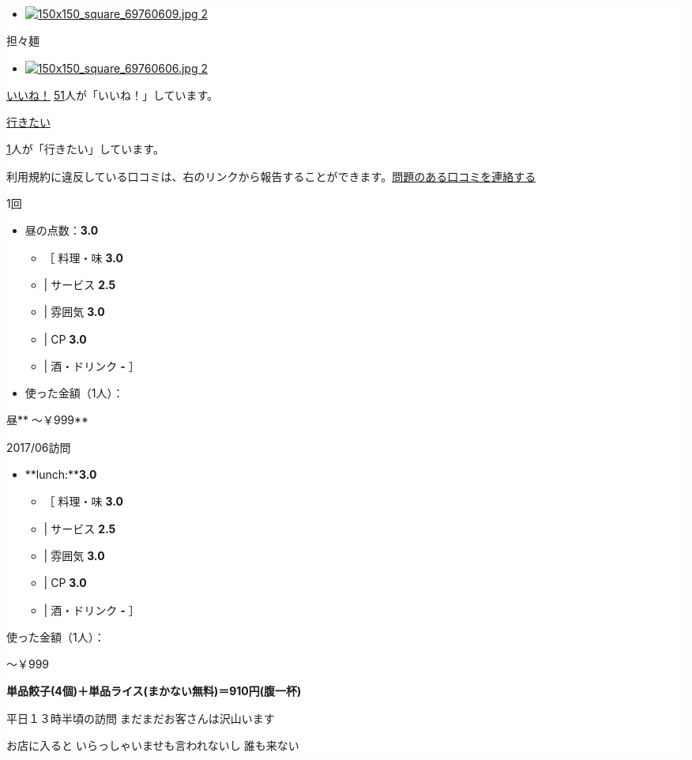 - [![150x150_square_69760609.jpg](../_resources/150x150_square_69760609.jpg) 2](https://tblg.k-img.com/restaurant/images/Rvw/69760/640x640_rect_69760609.jpg)

担々麺

- [![150x150_square_69760606.jpg](../_resources/150x150_square_69760606.jpg) 2](https://tblg.k-img.com/restaurant/images/Rvw/69760/640x640_rect_69760606.jpg)

 [いいね！]()
 [51]()人が「いいね！」しています。

 [行きたい]()

 [1](https://tabelog.com/tokyo/A1302/A130201/13000496/dtlrvwlst/#int-through-rvw/70389751)人が「行きたい」しています。

利用規約に違反している口コミは、右のリンクから報告することができます。[問題のある口コミを連絡する](https://ssl.tabelog.com/support/inquiry?bid=280006030&type=10)

1回

- 昼の点数：**3.0**

    - ［ 料理・味 **3.0**

    - | サービス **2.5**

    - | 雰囲気 **3.0**

    - | CP **3.0**

    - | 酒・ドリンク **-** ］

- 使った金額（1人）：

 昼** ～￥999**

2017/06訪問

- **lunch:****3.0**

    - ［ 料理・味 **3.0**

    - | サービス **2.5**

    - | 雰囲気 **3.0**

    - | CP **3.0**

    - | 酒・ドリンク **-** ］

使った金額（1人）：

～￥999

 **単品餃子(4個)＋単品ライス(まかない無料)＝910円(腹一杯)**

平日１３時半頃の訪問
まだまだお客さんは沢山います

お店に入ると
いらっしゃいませも言われないし
誰も来ない
